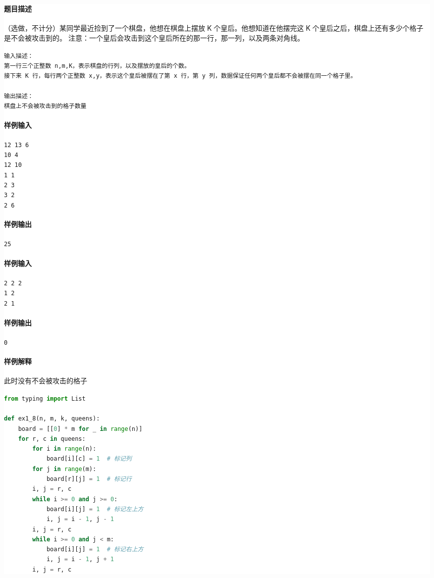 #### 题目描述

（选做，不计分）某同学最近捡到了一个棋盘，他想在棋盘上摆放 K 个皇后。他想知道在他摆完这 K 个皇后之后，棋盘上还有多少个格子是不会被攻击到的。
注意：一个皇后会攻击到这个皇后所在的那一行，那一列，以及两条对角线。

```
输入描述：
第一行三个正整数 n,m,K，表示棋盘的行列，以及摆放的皇后的个数。
接下来 K 行，每行两个正整数 x,y，表示这个皇后被摆在了第 x 行，第 y 列，数据保证任何两个皇后都不会被摆在同一个格子里。

输出描述：
棋盘上不会被攻击到的格子数量
```

#### 样例输入

```
12 13 6
10 4
12 10
1 1
2 3
3 2
2 6
```

#### 样例输出

```
25
```

#### 样例输入

```
2 2 2
1 2
2 1
```

#### 样例输出

```
0
```

#### 样例解释

此时没有不会被攻击的格子

```python
from typing import List

def ex1_8(n, m, k, queens):
    board = [[0] * m for _ in range(n)]
    for r, c in queens:
        for i in range(n):
            board[i][c] = 1  # 标记列
        for j in range(m):
            board[r][j] = 1  # 标记行
        i, j = r, c
        while i >= 0 and j >= 0:
            board[i][j] = 1  # 标记左上方
            i, j = i - 1, j - 1
        i, j = r, c
        while i >= 0 and j < m:
            board[i][j] = 1  # 标记右上方
            i, j = i - 1, j + 1
        i, j = r, c
```